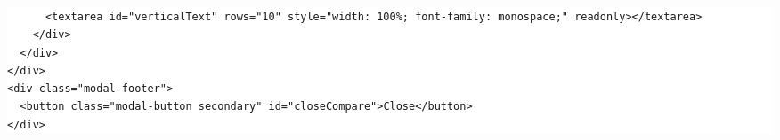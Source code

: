           <textarea id="verticalText" rows="10" style="width: 100%; font-family: monospace;" readonly></textarea>
        </div>
      </div>
    </div>
    <div class="modal-footer">
      <button class="modal-button secondary" id="closeCompare">Close</button>
    </div>
  </div>
</div>

<script>
  document.addEventListener('DOMContentLoaded', function () {
    const textInput = document.getElementById('textInput');
    const caseButtons = document.querySelectorAll('.case-button');
    const alertContainer = document.getElementById('alertContainer');
    const fileUpload = document.getElementById('fileUpload');
    const uploadIcon = document.getElementById('uploadIcon');
    const textPreview = document.getElementById('textPreview');
    
    // Stacked text options
    const textStyle = document.getElementById('textStyle');
    const separatorType = document.getElementById('separatorType');
    const spacingType = document.getElementById('spacingType');
    const preserveSpaces = document.getElementById('preserveSpaces');
    const includePunctuation = document.getElementById('includePunctuation');
    const autoUpdate = document.getElementById('autoUpdate');
    
    // Modal elements
    const uploadModal = document.getElementById('uploadModal');
    const compareModal = document.getElementById('compareModal');
    const modalFileUpload = document.getElementById('modalFileUpload');
    const fileInfo = document.getElementById('fileInfo');
    const closeModal = document.querySelectorAll('.close-modal');
    const cancelUpload = document.getElementById('cancelUpload');
    const confirmUpload = document.getElementById('confirmUpload');
    const closeCompare = document.getElementById('closeCompare');
    const originalText = document.getElementById('originalText');
    const verticalText = document.getElementById('verticalText');
    

    // Store original text for comparison
    let originalTextContent = '';

    // Initialize counters and preview
    updateCounts();
    updatePreview();

    // Event listeners
    textInput.addEventListener('input', function() {
      updateCounts();
      if (autoUpdate.checked) {
        updatePreview();
      }
    });
